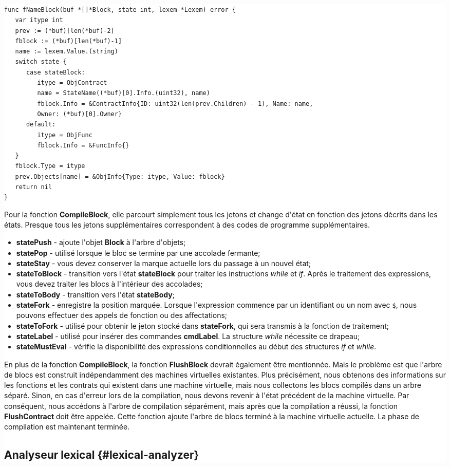 ```
func fNameBlock(buf *[]*Block, state int, lexem *Lexem) error {
   var itype int
   prev := (*buf)[len(*buf)-2]
   fblock := (*buf)[len(*buf)-1]
   name := lexem.Value.(string)
   switch state {
      case stateBlock:
         itype = ObjContract
         name = StateName((*buf)[0].Info.(uint32), name)
         fblock.Info = &ContractInfo{ID: uint32(len(prev.Children) - 1), Name: name,
         Owner: (*buf)[0].Owner}
      default:
         itype = ObjFunc
         fblock.Info = &FuncInfo{}
   }
   fblock.Type = itype
   prev.Objects[name] = &ObjInfo{Type: itype, Value: fblock}
   return nil
}
```

Pour la fonction **CompileBlock**, elle parcourt simplement tous les jetons et change d'état en fonction des jetons décrits dans les états. Presque tous les jetons supplémentaires correspondent à des codes de programme supplémentaires.

* **statePush** - ajoute l'objet **Block** à l'arbre d'objets;
* **statePop** - utilisé lorsque le bloc se termine par une accolade fermante;
* **stateStay** - vous devez conserver la marque actuelle lors du passage à un nouvel état;
* **stateToBlock** - transition vers l'état **stateBlock** pour traiter les instructions *while* et *if*. Après le traitement des expressions, vous devez traiter les blocs à l'intérieur des accolades;
* **stateToBody** - transition vers l'état **stateBody**;
* **stateFork** - enregistre la position marquée. Lorsque l'expression commence par un identifiant ou un nom avec `$`, nous pouvons effectuer des appels de fonction ou des affectations;
* **stateToFork** - utilisé pour obtenir le jeton stocké dans **stateFork**, qui sera transmis à la fonction de traitement;
* **stateLabel** - utilisé pour insérer des commandes **cmdLabel**. La structure *while* nécessite ce drapeau;
* **stateMustEval** - vérifie la disponibilité des expressions conditionnelles au début des structures *if* et *while*.

En plus de la fonction **CompileBlock**, la fonction **FlushBlock** devrait également être mentionnée. Mais le problème est que l'arbre de blocs est construit indépendamment des machines virtuelles existantes. Plus précisément, nous obtenons des informations sur les fonctions et les contrats qui existent dans une machine virtuelle, mais nous collectons les blocs compilés dans un arbre séparé. Sinon, en cas d'erreur lors de la compilation, nous devons revenir à l'état précédent de la machine virtuelle. Par conséquent, nous accédons à l'arbre de compilation séparément, mais après que la compilation a réussi, la fonction **FlushContract** doit être appelée. Cette fonction ajoute l'arbre de blocs terminé à la machine virtuelle actuelle. La phase de compilation est maintenant terminée.

## Analyseur lexical {#lexical-analyzer}
